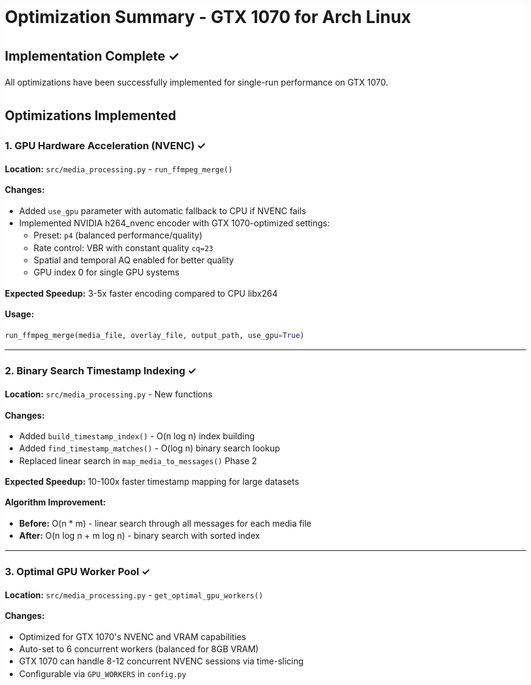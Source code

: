 # Optimization Summary - GTX 1070 for Arch Linux

## Implementation Complete ✓

All optimizations have been successfully implemented for single-run performance on GTX 1070.

## Optimizations Implemented

### 1. **GPU Hardware Acceleration (NVENC)** ✓
**Location:** `src/media_processing.py` - `run_ffmpeg_merge()`

**Changes:**
- Added `use_gpu` parameter with automatic fallback to CPU if NVENC fails
- Implemented NVIDIA h264_nvenc encoder with GTX 1070-optimized settings:
  - Preset: `p4` (balanced performance/quality)
  - Rate control: VBR with constant quality `cq=23`
  - Spatial and temporal AQ enabled for better quality
  - GPU index 0 for single GPU systems

**Expected Speedup:** 3-5x faster encoding compared to CPU libx264

**Usage:**
```python
run_ffmpeg_merge(media_file, overlay_file, output_path, use_gpu=True)
```

---

### 2. **Binary Search Timestamp Indexing** ✓
**Location:** `src/media_processing.py` - New functions

**Changes:**
- Added `build_timestamp_index()` - O(n log n) index building
- Added `find_timestamp_matches()` - O(log n) binary search lookup
- Replaced linear search in `map_media_to_messages()` Phase 2

**Expected Speedup:** 10-100x faster timestamp mapping for large datasets

**Algorithm Improvement:**
- **Before:** O(n * m) - linear search through all messages for each media file
- **After:** O(n log n + m log n) - binary search with sorted index

---

### 3. **Optimal GPU Worker Pool** ✓
**Location:** `src/media_processing.py` - `get_optimal_gpu_workers()`

**Changes:**
- Optimized for GTX 1070's NVENC and VRAM capabilities
- Auto-set to 6 concurrent workers (balanced for 8GB VRAM)
- GTX 1070 can handle 8-12 concurrent NVENC sessions via time-slicing
- Configurable via `GPU_WORKERS` in `config.py`
